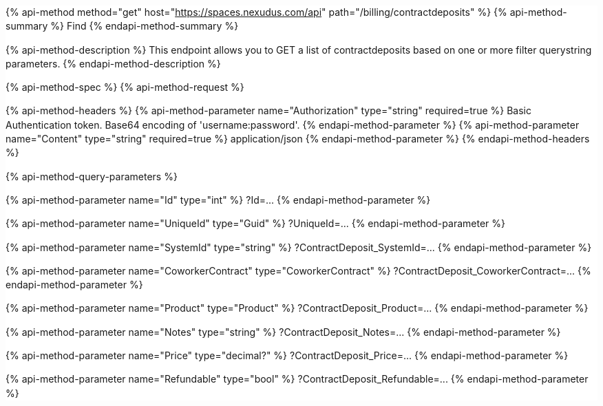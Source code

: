 ﻿{% api-method method="get" host="https://spaces.nexudus.com/api" path="/billing/contractdeposits" %}
{% api-method-summary %}
Find
{% endapi-method-summary %}

{% api-method-description %}
 This endpoint allows you to GET a list of contractdeposits based on one or more filter querystring parameters.
{% endapi-method-description %}

{% api-method-spec %}
{% api-method-request %}

{% api-method-headers %}
{% api-method-parameter name="Authorization" type="string" required=true %}
Basic Authentication token. Base64 encoding of 'username:password'.
{% endapi-method-parameter %}
{% api-method-parameter name="Content" type="string" required=true %}
application/json
{% endapi-method-parameter %}
{% endapi-method-headers %}

{% api-method-query-parameters %}

{% api-method-parameter name="Id" type="int" %}
?Id=...
{% endapi-method-parameter %}

{% api-method-parameter name="UniqueId" type="Guid" %}
?UniqueId=...
{% endapi-method-parameter %}

{% api-method-parameter name="SystemId" type="string" %}
?ContractDeposit\_SystemId=...
{% endapi-method-parameter %}


{% api-method-parameter name="CoworkerContract" type="CoworkerContract" %}
?ContractDeposit\_CoworkerContract=...
{% endapi-method-parameter %}


{% api-method-parameter name="Product" type="Product" %}
?ContractDeposit\_Product=...
{% endapi-method-parameter %}


{% api-method-parameter name="Notes" type="string" %}
?ContractDeposit\_Notes=...
{% endapi-method-parameter %}


{% api-method-parameter name="Price" type="decimal?" %}
?ContractDeposit\_Price=...
{% endapi-method-parameter %}


{% api-method-parameter name="Refundable" type="bool" %}
?ContractDeposit\_Refundable=...
{% endapi-method-parameter %}
